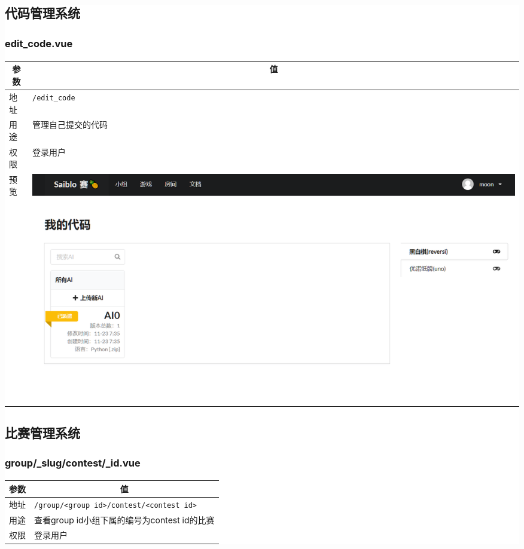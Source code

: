 
## 代码管理系统

### edit_code.vue

| 参数 | 值                         |
| ---- | -------------------------- |
| 地址 | `/edit_code`           |
| 用途 | 管理自己提交的代码   |
| 权限 | 登录用户                   |
| 预览 | ![](imgs\edit_code.PNG) |

## 比赛管理系统

### group/\_slug/contest/\_id.vue

| 参数 | 值                         |
| ---- | -------------------------- |
| 地址 | `/group/<group id>/contest/<contest id>`           |
| 用途 | 查看group id小组下属的编号为contest id的比赛   |
| 权限 | 登录用户                   |